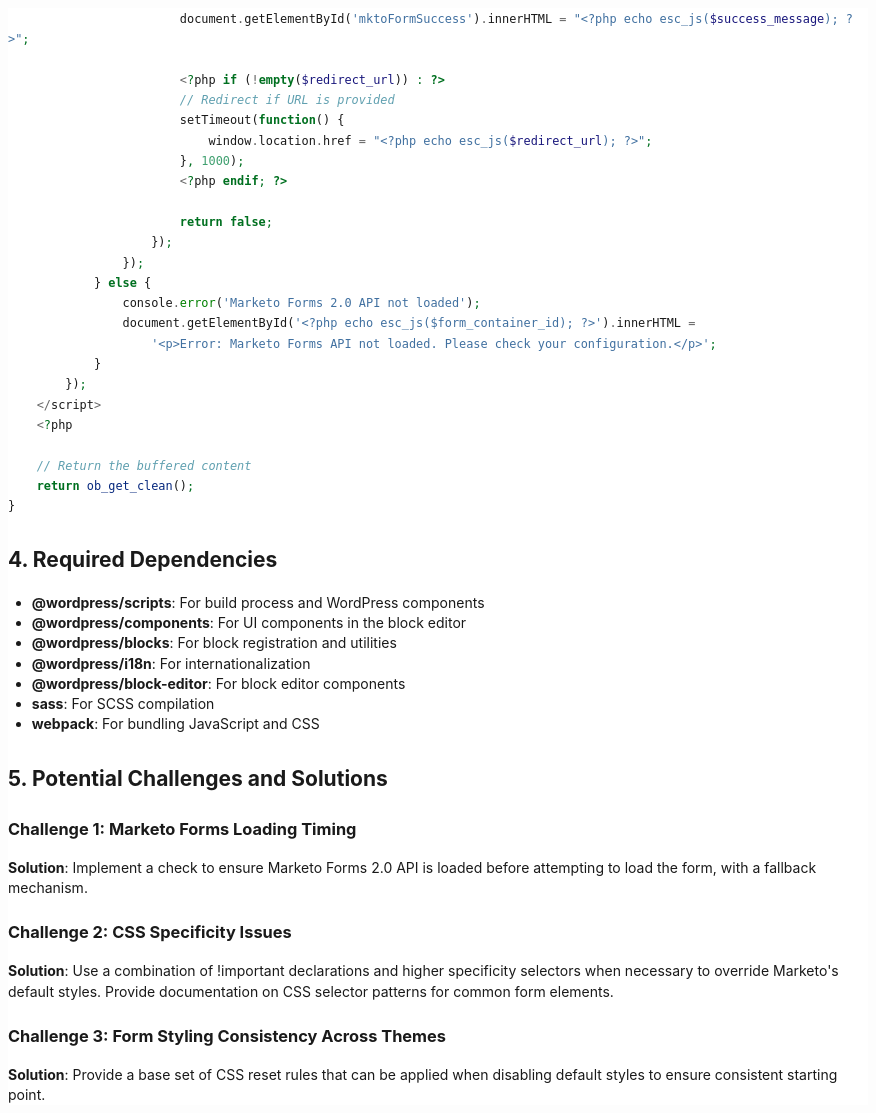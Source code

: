 ```php
                        document.getElementById('mktoFormSuccess').innerHTML = "<?php echo esc_js($success_message); ?>";
                        
                        <?php if (!empty($redirect_url)) : ?>
                        // Redirect if URL is provided
                        setTimeout(function() {
                            window.location.href = "<?php echo esc_js($redirect_url); ?>";
                        }, 1000);
                        <?php endif; ?>
                        
                        return false;
                    });
                });
            } else {
                console.error('Marketo Forms 2.0 API not loaded');
                document.getElementById('<?php echo esc_js($form_container_id); ?>').innerHTML = 
                    '<p>Error: Marketo Forms API not loaded. Please check your configuration.</p>';
            }
        });
    </script>
    <?php
    
    // Return the buffered content
    return ob_get_clean();
}
```

## 4. Required Dependencies

- **@wordpress/scripts**: For build process and WordPress components
- **@wordpress/components**: For UI components in the block editor
- **@wordpress/blocks**: For block registration and utilities
- **@wordpress/i18n**: For internationalization
- **@wordpress/block-editor**: For block editor components
- **sass**: For SCSS compilation
- **webpack**: For bundling JavaScript and CSS

## 5. Potential Challenges and Solutions

### Challenge 1: Marketo Forms Loading Timing
**Solution**: Implement a check to ensure Marketo Forms 2.0 API is loaded before attempting to load the form, with a fallback mechanism.

### Challenge 2: CSS Specificity Issues
**Solution**: Use a combination of !important declarations and higher specificity selectors when necessary to override Marketo's default styles. Provide documentation on CSS selector patterns for common form elements.

### Challenge 3: Form Styling Consistency Across Themes
**Solution**: Provide a base set of CSS reset rules that can be applied when disabling default styles to ensure consistent starting point.
